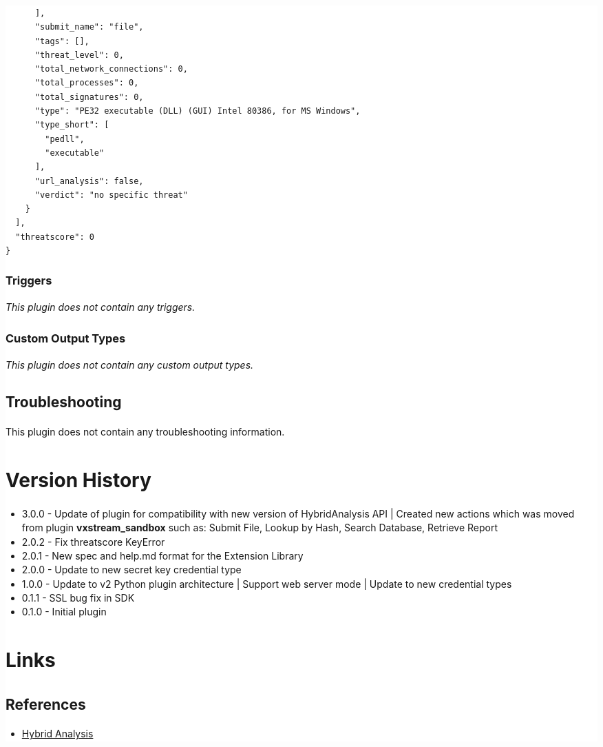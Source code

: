 ```
      ],
      "submit_name": "file",
      "tags": [],
      "threat_level": 0,
      "total_network_connections": 0,
      "total_processes": 0,
      "total_signatures": 0,
      "type": "PE32 executable (DLL) (GUI) Intel 80386, for MS Windows",
      "type_short": [
        "pedll",
        "executable"
      ],
      "url_analysis": false,
      "verdict": "no specific threat"
    }
  ],
  "threatscore": 0
}

```

### Triggers

_This plugin does not contain any triggers._

### Custom Output Types

_This plugin does not contain any custom output types._

## Troubleshooting

This plugin does not contain any troubleshooting information.

# Version History

* 3.0.0 - Update of plugin for compatibility with new version of HybridAnalysis API | Created new actions which was moved from plugin **vxstream_sandbox** such as: Submit File, Lookup by Hash, Search Database, Retrieve Report
* 2.0.2 - Fix threatscore KeyError
* 2.0.1 - New spec and help.md format for the Extension Library
* 2.0.0 - Update to new secret key credential type
* 1.0.0 - Update to v2 Python plugin architecture | Support web server mode | Update to new credential types
* 0.1.1 - SSL bug fix in SDK
* 0.1.0 - Initial plugin

# Links

## References

* [Hybrid Analysis](https://www.hybrid-analysis.com/)

